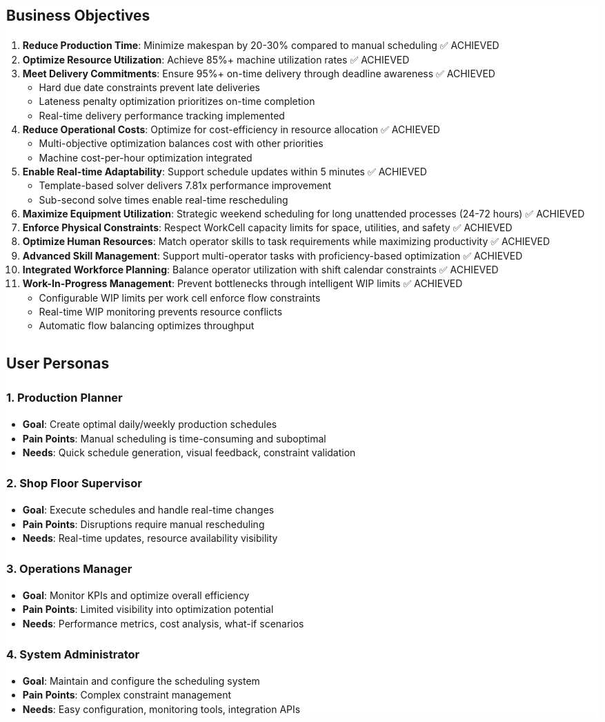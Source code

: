 ## Business Objectives

1. **Reduce Production Time**: Minimize makespan by 20-30% compared to manual scheduling ✅ ACHIEVED
2. **Optimize Resource Utilization**: Achieve 85%+ machine utilization rates ✅ ACHIEVED
3. **Meet Delivery Commitments**: Ensure 95%+ on-time delivery through deadline awareness ✅ ACHIEVED
   - Hard due date constraints prevent late deliveries
   - Lateness penalty optimization prioritizes on-time completion
   - Real-time delivery performance tracking implemented
4. **Reduce Operational Costs**: Optimize for cost-efficiency in resource allocation ✅ ACHIEVED
   - Multi-objective optimization balances cost with other priorities
   - Machine cost-per-hour optimization integrated
5. **Enable Real-time Adaptability**: Support schedule updates within 5 minutes ✅ ACHIEVED
   - Template-based solver delivers 7.81x performance improvement
   - Sub-second solve times enable real-time rescheduling
6. **Maximize Equipment Utilization**: Strategic weekend scheduling for long unattended processes (24-72 hours) ✅ ACHIEVED
7. **Enforce Physical Constraints**: Respect WorkCell capacity limits for space, utilities, and safety ✅ ACHIEVED
8. **Optimize Human Resources**: Match operator skills to task requirements while maximizing productivity ✅ ACHIEVED
9. **Advanced Skill Management**: Support multi-operator tasks with proficiency-based optimization ✅ ACHIEVED
10. **Integrated Workforce Planning**: Balance operator utilization with shift calendar constraints ✅ ACHIEVED
11. **Work-In-Progress Management**: Prevent bottlenecks through intelligent WIP limits ✅ ACHIEVED
    - Configurable WIP limits per work cell enforce flow constraints
    - Real-time WIP monitoring prevents resource conflicts
    - Automatic flow balancing optimizes throughput

## User Personas

### 1. Production Planner
- **Goal**: Create optimal daily/weekly production schedules
- **Pain Points**: Manual scheduling is time-consuming and suboptimal
- **Needs**: Quick schedule generation, visual feedback, constraint validation

### 2. Shop Floor Supervisor
- **Goal**: Execute schedules and handle real-time changes
- **Pain Points**: Disruptions require manual rescheduling
- **Needs**: Real-time updates, resource availability visibility

### 3. Operations Manager
- **Goal**: Monitor KPIs and optimize overall efficiency
- **Pain Points**: Limited visibility into optimization potential
- **Needs**: Performance metrics, cost analysis, what-if scenarios

### 4. System Administrator
- **Goal**: Maintain and configure the scheduling system
- **Pain Points**: Complex constraint management
- **Needs**: Easy configuration, monitoring tools, integration APIs
